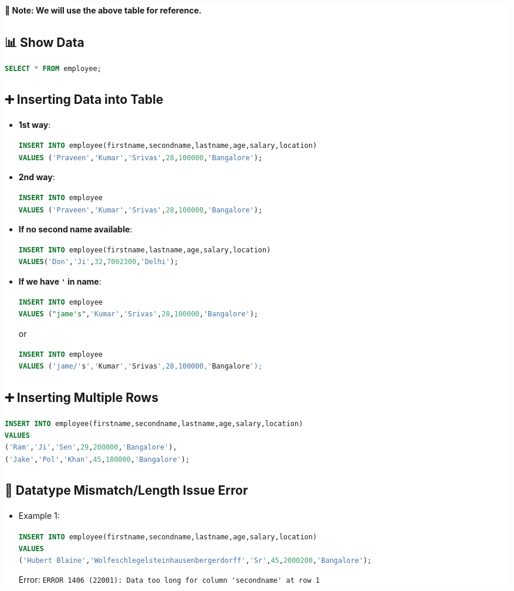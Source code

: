#### 📝 Note: We will use the above table for reference.

## 📊 Show Data
```sql
SELECT * FROM employee;
```

## ➕ Inserting Data into Table

- **1st way**: 
  ```sql
  INSERT INTO employee(firstname,secondname,lastname,age,salary,location) 
  VALUES ('Praveen','Kumar','Srivas',28,100000,'Bangalore');
  ```

- **2nd way**: 
  ```sql
  INSERT INTO employee 
  VALUES ('Praveen','Kumar','Srivas',28,100000,'Bangalore');
  ```

- **If no second name available**:
  ```sql
  INSERT INTO employee(firstname,lastname,age,salary,location) 
  VALUES('Don','Ji',32,7002300,'Delhi');
  ```

- **If we have `'` in name**:
  ```sql
  INSERT INTO employee 
  VALUES ("jame's",'Kumar','Srivas',28,100000,'Bangalore');
  ```
  or
  ```sql
  INSERT INTO employee 
  VALUES ('jame/'s','Kumar','Srivas',28,100000,'Bangalore');
  ```

## ➕ Inserting Multiple Rows
```sql
INSERT INTO employee(firstname,secondname,lastname,age,salary,location) 
VALUES 
('Ram','Ji','Sen',29,200000,'Bangalore'), 
('Jake','Pol','Khan',45,180000,'Bangalore');
```

## 🚫 Datatype Mismatch/Length Issue Error

- Example 1:
  ```sql
  INSERT INTO employee(firstname,secondname,lastname,age,salary,location) 
  VALUES 
  ('Hubert Blaine','Wolfeschlegelsteinhausenbergerdorff','Sr',45,2000200,'Bangalore');
  ```
  Error: `ERROR 1406 (22001): Data too long for column 'secondname' at row 1`
